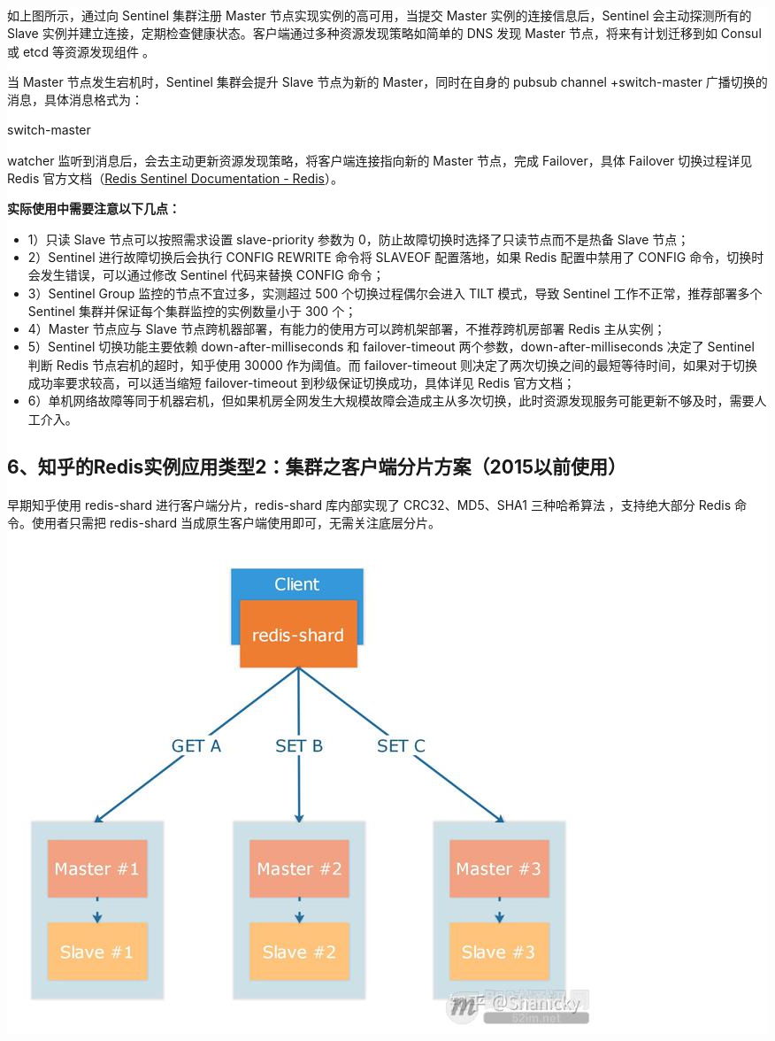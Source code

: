 

如上图所示，通过向 Sentinel 集群注册 Master 节点实现实例的高可用，当提交 Master 实例的连接信息后，Sentinel 会主动探测所有的 Slave 实例并建立连接，定期检查健康状态。客户端通过多种资源发现策略如简单的 DNS 发现 Master 节点，将来有计划迁移到如 Consul 或 etcd 等资源发现组件 。

当 Master 节点发生宕机时，Sentinel 集群会提升 Slave 节点为新的 Master，同时在自身的 pubsub channel +switch-master 广播切换的消息，具体消息格式为：

switch-master <master name> <oldip> <oldport> <newip> <newport>


watcher 监听到消息后，会去主动更新资源发现策略，将客户端连接指向新的 Master 节点，完成 Failover，具体 Failover 切换过程详见 Redis 官方文档（[Redis Sentinel Documentation - Redis](https://redis.io/topics/sentinel)）。

**实际使用中需要注意以下几点：**



- 1）只读 Slave 节点可以按照需求设置 slave-priority 参数为 0，防止故障切换时选择了只读节点而不是热备 Slave 节点；
- 2）Sentinel 进行故障切换后会执行 CONFIG REWRITE 命令将 SLAVEOF 配置落地，如果 Redis 配置中禁用了 CONFIG 命令，切换时会发生错误，可以通过修改 Sentinel 代码来替换 CONFIG 命令；
- 3）Sentinel Group 监控的节点不宜过多，实测超过 500 个切换过程偶尔会进入 TILT 模式，导致 Sentinel 工作不正常，推荐部署多个 Sentinel 集群并保证每个集群监控的实例数量小于 300 个；
- 4）Master 节点应与 Slave 节点跨机器部署，有能力的使用方可以跨机架部署，不推荐跨机房部署 Redis 主从实例；
- 5）Sentinel 切换功能主要依赖 down-after-milliseconds 和 failover-timeout 两个参数，down-after-milliseconds 决定了 Sentinel 判断 Redis 节点宕机的超时，知乎使用 30000 作为阈值。而 failover-timeout 则决定了两次切换之间的最短等待时间，如果对于切换成功率要求较高，可以适当缩短 failover-timeout 到秒级保证切换成功，具体详见 Redis 官方文档；
- 6）单机网络故障等同于机器宕机，但如果机房全网发生大规模故障会造成主从多次切换，此时资源发现服务可能更新不够及时，需要人工介入。



## 6、知乎的Redis实例应用类型2：集群之客户端分片方案（2015以前使用）


早期知乎使用 redis-shard 进行客户端分片，redis-shard 库内部实现了 CRC32、MD5、SHA1 三种哈希算法 ，支持绝大部分 Redis 命令。使用者只需把 redis-shard 当成原生客户端使用即可，无需关注底层分片。



![知乎技术分享：从单机到2000万QPS并发的Redis高性能缓存实践之路_3.jpg](./zhihu-redis-cluster/112703a3f8gmiizmqi80dt.jpg)
